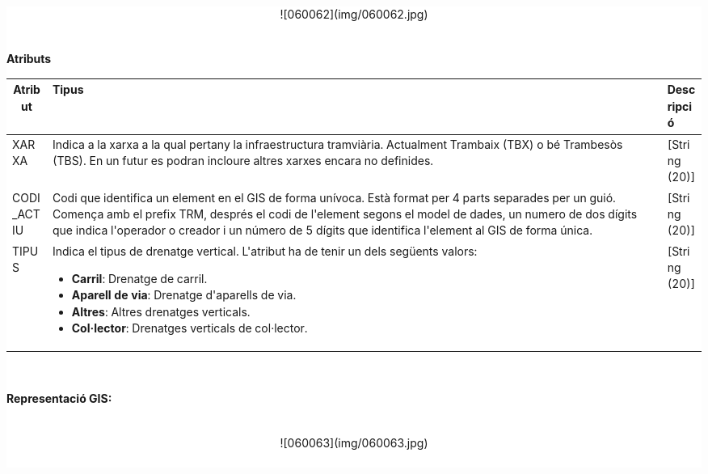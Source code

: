 <center>![060062](img/060062.jpg)</center>
<br/>

**Atributs**

| Atribut       | Tipus    | Descripció  |
| ------------- |:-------------| :-----|
| XARXA         | Indica a la xarxa a la qual pertany la infraestructura tramviària. Actualment Trambaix (TBX) o bé Trambesòs (TBS). En un futur es podran incloure altres xarxes encara no definides. | [String (20)] |
| CODI_ACTIU    | Codi que identifica un element en el GIS de forma unívoca. Està format per 4 parts separades per un guió. Comença amb el prefix TRM, després el codi de l'element segons el model de dades, un numero de dos dígits que indica l'operador o creador i un número de 5 dígits que identifica l'element al GIS de forma única.      |   [String (20)] |
| TIPUS | Indica el tipus de drenatge vertical. L'atribut ha de tenir un dels següents valors:<ul><li>**Carril**: Drenatge de carril. </li><li>**Aparell de via**: Drenatge d'aparells de via. </li><li>**Altres**: Altres drenatges verticals. </li><li>**Col·lector**: Drenatges verticals de col·lector. </li>| [String (20)] |

<br/>

**Representació GIS:**

<br/>
<center>![060063](img/060063.jpg)</center>
<br/>